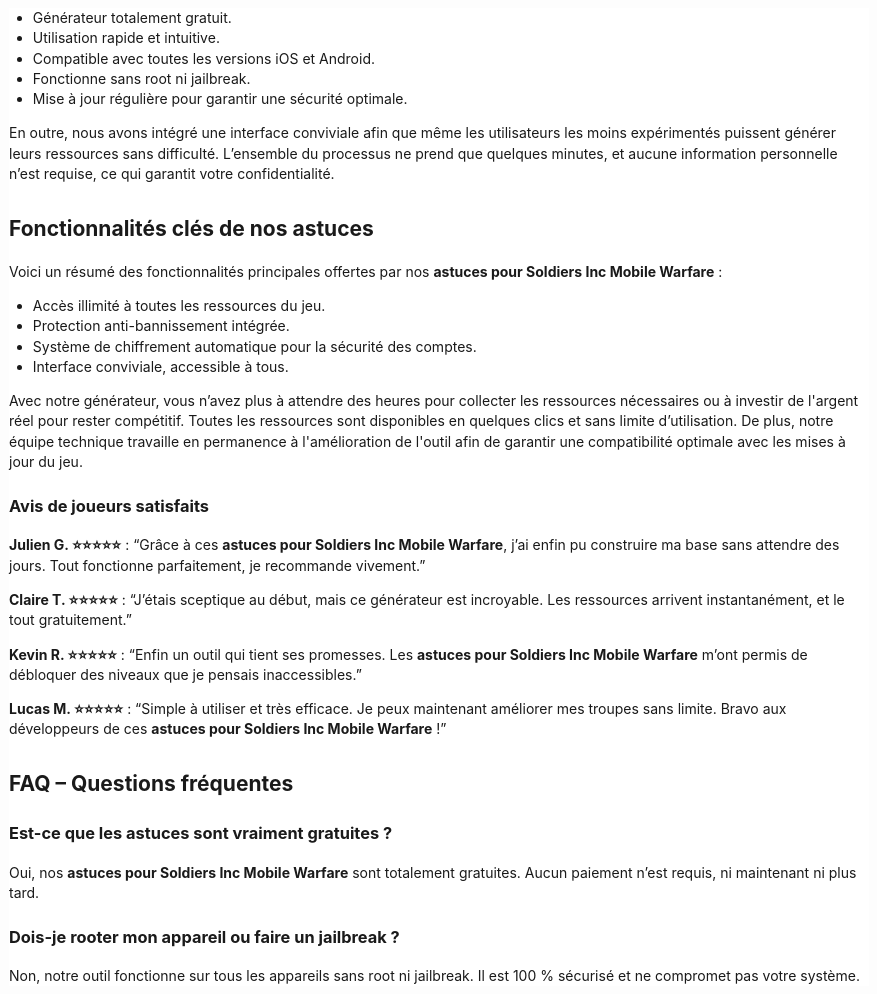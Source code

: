 <ul>
  <li>Générateur totalement gratuit.</li>
  <li>Utilisation rapide et intuitive.</li>
  <li>Compatible avec toutes les versions iOS et Android.</li>
  <li>Fonctionne sans root ni jailbreak.</li>
  <li>Mise à jour régulière pour garantir une sécurité optimale.</li>
</ul>

<p>En outre, nous avons intégré une interface conviviale afin que même les utilisateurs les moins expérimentés puissent générer leurs ressources sans difficulté. L’ensemble du processus ne prend que quelques minutes, et aucune information personnelle n’est requise, ce qui garantit votre confidentialité.</p>

<h2>Fonctionnalités clés de nos astuces</h2>

<p>Voici un résumé des fonctionnalités principales offertes par nos <strong>astuces pour Soldiers Inc Mobile Warfare</strong> :</p>

<ul>
  <li>Accès illimité à toutes les ressources du jeu.</li>
  <li>Protection anti-bannissement intégrée.</li>
  <li>Système de chiffrement automatique pour la sécurité des comptes.</li>
  <li>Interface conviviale, accessible à tous.</li>
</ul>

<p>Avec notre générateur, vous n’avez plus à attendre des heures pour collecter les ressources nécessaires ou à investir de l'argent réel pour rester compétitif. Toutes les ressources sont disponibles en quelques clics et sans limite d’utilisation. De plus, notre équipe technique travaille en permanence à l'amélioration de l'outil afin de garantir une compatibilité optimale avec les mises à jour du jeu.</p>

<h3>Avis de joueurs satisfaits</h3>

<p><strong>Julien G. ⭐⭐⭐⭐⭐</strong> : “Grâce à ces <strong>astuces pour Soldiers Inc Mobile Warfare</strong>, j’ai enfin pu construire ma base sans attendre des jours. Tout fonctionne parfaitement, je recommande vivement.”</p>

<p><strong>Claire T. ⭐⭐⭐⭐⭐</strong> : “J’étais sceptique au début, mais ce générateur est incroyable. Les ressources arrivent instantanément, et le tout gratuitement.”</p>

<p><strong>Kevin R. ⭐⭐⭐⭐⭐</strong> : “Enfin un outil qui tient ses promesses. Les <strong>astuces pour Soldiers Inc Mobile Warfare</strong> m’ont permis de débloquer des niveaux que je pensais inaccessibles.”</p>

<p><strong>Lucas M. ⭐⭐⭐⭐⭐</strong> : “Simple à utiliser et très efficace. Je peux maintenant améliorer mes troupes sans limite. Bravo aux développeurs de ces <strong>astuces pour Soldiers Inc Mobile Warfare</strong> !”</p>

<h2>FAQ – Questions fréquentes</h2>

<h3>Est-ce que les astuces sont vraiment gratuites ?</h3>
<p>Oui, nos <strong>astuces pour Soldiers Inc Mobile Warfare</strong> sont totalement gratuites. Aucun paiement n’est requis, ni maintenant ni plus tard.</p>

<h3>Dois-je rooter mon appareil ou faire un jailbreak ?</h3>
<p>Non, notre outil fonctionne sur tous les appareils sans root ni jailbreak. Il est 100 % sécurisé et ne compromet pas votre système.</p>

